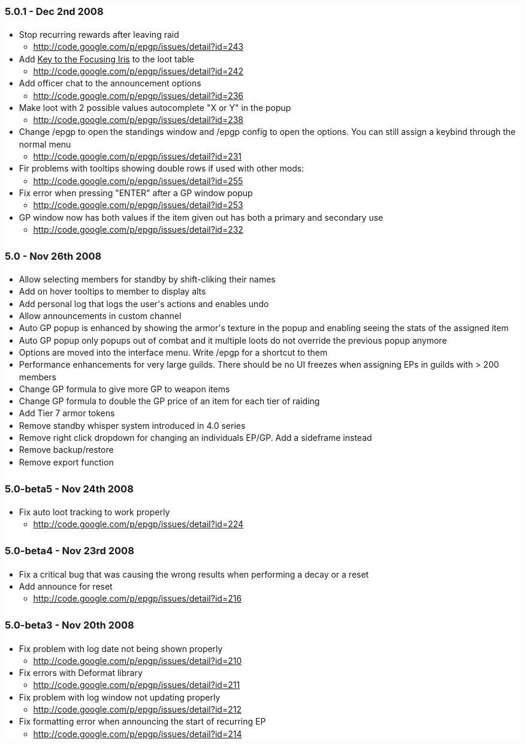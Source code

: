 ### 5.0.1 - Dec 2nd 2008 ###
  * Stop recurring rewards after leaving raid
    * http://code.google.com/p/epgp/issues/detail?id=243
  * Add [Key to the Focusing Iris](http://www.wowhead.com/?item=44569) to the loot table
    * http://code.google.com/p/epgp/issues/detail?id=242
  * Add officer chat to the announcement options
    * http://code.google.com/p/epgp/issues/detail?id=236
  * Make loot with 2 possible values autocomplete "X or Y" in the popup
    * http://code.google.com/p/epgp/issues/detail?id=238
  * Change /epgp to open the standings window and /epgp config to open the options. You can still assign a keybind through the normal menu
    * http://code.google.com/p/epgp/issues/detail?id=231
  * Fir problems with tooltips showing double rows if used with other mods:
    * http://code.google.com/p/epgp/issues/detail?id=255
  * Fix error when pressing "ENTER" after a GP window popup
    * http://code.google.com/p/epgp/issues/detail?id=253
  * GP window now has both values if the item given out has both a primary and secondary use
    * http://code.google.com/p/epgp/issues/detail?id=232

### 5.0 - Nov 26th 2008 ###
  * Allow selecting members for standby by shift-cliking their names
  * Add on hover tooltips to member to display alts
  * Add personal log that logs the user's actions and enables undo
  * Allow announcements in custom channel
  * Auto GP popup is enhanced by showing the armor's texture in the popup and enabling seeing the stats of the assigned item
  * Auto GP popup only popups out of combat and it multiple loots do not override the previous popup anymore
  * Options are moved into the interface menu. Write /epgp for a shortcut to them
  * Performance enhancements for very large guilds. There should be no UI freezes when assigning EPs in guilds with > 200 members
  * Change GP formula to give more GP to weapon items
  * Change GP formula to double the GP price of an item for each tier of raiding
  * Add Tier 7 armor tokens
  * Remove standby whisper system introduced in 4.0 series
  * Remove right click dropdown for changing an individuals EP/GP. Add a sideframe instead
  * Remove backup/restore
  * Remove export function

### 5.0-beta5 - Nov 24th 2008 ###
  * Fix auto loot tracking to work properly
    * http://code.google.com/p/epgp/issues/detail?id=224

### 5.0-beta4 - Nov 23rd 2008 ###
  * Fix a critical bug that was causing the wrong results when performing a decay or a reset
  * Add announce for reset
    * http://code.google.com/p/epgp/issues/detail?id=216

### 5.0-beta3 - Nov 20th 2008 ###
  * Fix problem with log date not being shown properly
    * http://code.google.com/p/epgp/issues/detail?id=210
  * Fix errors with Deformat library
    * http://code.google.com/p/epgp/issues/detail?id=211
  * Fix problem with log window not updating properly
    * http://code.google.com/p/epgp/issues/detail?id=212
  * Fix formatting error when announcing the start of recurring EP
    * http://code.google.com/p/epgp/issues/detail?id=214
